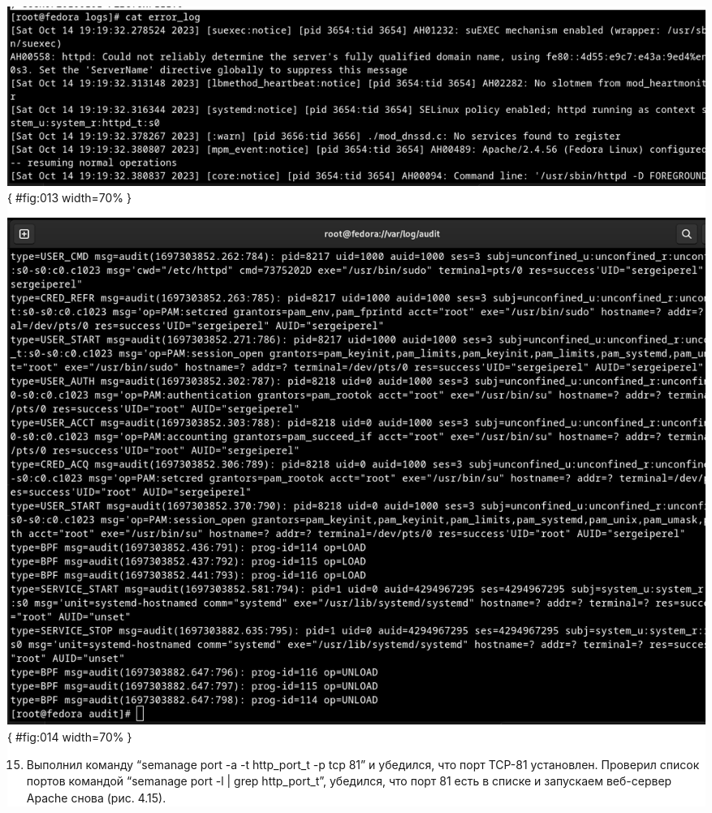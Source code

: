 ![Содержание файла var/log/http/error_log](images/13.png){ #fig:013 width=70% }

![Содержание файла var/log/audit/audit.log](images/14.png){ #fig:014 width=70% }

15. Выполнил команду “semanage port -a -t http_port_t -р tcp 81” и убедился, что порт TCP-81 установлен. Проверил список портов командой “semanage port -l | grep http_port_t”, убедился, что порт 81 есть в списке и запускаем веб-сервер Apache снова (рис. 4.15).

